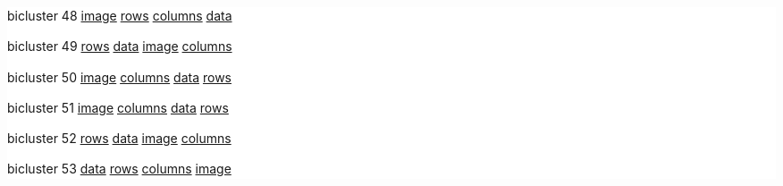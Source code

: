 bicluster 48 [image](https://github.com/realmarcin/MAK_results/blob/master/results/disease_to_GO/files/results_MONDO_to_GO_iter1_cut_scoreperc66.0_exprNaN_0.0__nr_0.25_score_root.txt__48_expdata.txt_heat.png) [rows](https://github.com/realmarcin/MAK_results/blob/master/results/disease_to_GO/files/results_MONDO_to_GO_iter1_cut_scoreperc66.0_exprNaN_0.0__nr_0.25_score_root.txt__48_expdata.txt_roworder.txt) [columns](https://github.com/realmarcin/MAK_results/blob/master/results/disease_to_GO/files/results_MONDO_to_GO_iter1_cut_scoreperc66.0_exprNaN_0.0__nr_0.25_score_root.txt__48_expdata.txt_colorder.txt) [data](https://github.com/realmarcin/MAK_results/blob/master/results/disease_to_GO/files/results_MONDO_to_GO_iter1_cut_scoreperc66.0_exprNaN_0.0__nr_0.25_score_root.txt__48_expdata.txt) 

bicluster 49 [rows](https://github.com/realmarcin/MAK_results/blob/master/results/disease_to_GO/files/results_MONDO_to_GO_iter1_cut_scoreperc66.0_exprNaN_0.0__nr_0.25_score_root.txt__49_expdata.txt_roworder.txt) [data](https://github.com/realmarcin/MAK_results/blob/master/results/disease_to_GO/files/results_MONDO_to_GO_iter1_cut_scoreperc66.0_exprNaN_0.0__nr_0.25_score_root.txt__49_expdata.txt) [image](https://github.com/realmarcin/MAK_results/blob/master/results/disease_to_GO/files/results_MONDO_to_GO_iter1_cut_scoreperc66.0_exprNaN_0.0__nr_0.25_score_root.txt__49_expdata.txt_heat.png) [columns](https://github.com/realmarcin/MAK_results/blob/master/results/disease_to_GO/files/results_MONDO_to_GO_iter1_cut_scoreperc66.0_exprNaN_0.0__nr_0.25_score_root.txt__49_expdata.txt_colorder.txt) 

bicluster 50 [image](https://github.com/realmarcin/MAK_results/blob/master/results/disease_to_GO/files/results_MONDO_to_GO_iter1_cut_scoreperc66.0_exprNaN_0.0__nr_0.25_score_root.txt__50_expdata.txt_heat.png) [columns](https://github.com/realmarcin/MAK_results/blob/master/results/disease_to_GO/files/results_MONDO_to_GO_iter1_cut_scoreperc66.0_exprNaN_0.0__nr_0.25_score_root.txt__50_expdata.txt_colorder.txt) [data](https://github.com/realmarcin/MAK_results/blob/master/results/disease_to_GO/files/results_MONDO_to_GO_iter1_cut_scoreperc66.0_exprNaN_0.0__nr_0.25_score_root.txt__50_expdata.txt) [rows](https://github.com/realmarcin/MAK_results/blob/master/results/disease_to_GO/files/results_MONDO_to_GO_iter1_cut_scoreperc66.0_exprNaN_0.0__nr_0.25_score_root.txt__50_expdata.txt_roworder.txt) 

bicluster 51 [image](https://github.com/realmarcin/MAK_results/blob/master/results/disease_to_GO/files/results_MONDO_to_GO_iter1_cut_scoreperc66.0_exprNaN_0.0__nr_0.25_score_root.txt__51_expdata.txt_heat.png) [columns](https://github.com/realmarcin/MAK_results/blob/master/results/disease_to_GO/files/results_MONDO_to_GO_iter1_cut_scoreperc66.0_exprNaN_0.0__nr_0.25_score_root.txt__51_expdata.txt_colorder.txt) [data](https://github.com/realmarcin/MAK_results/blob/master/results/disease_to_GO/files/results_MONDO_to_GO_iter1_cut_scoreperc66.0_exprNaN_0.0__nr_0.25_score_root.txt__51_expdata.txt) [rows](https://github.com/realmarcin/MAK_results/blob/master/results/disease_to_GO/files/results_MONDO_to_GO_iter1_cut_scoreperc66.0_exprNaN_0.0__nr_0.25_score_root.txt__51_expdata.txt_roworder.txt) 

bicluster 52 [rows](https://github.com/realmarcin/MAK_results/blob/master/results/disease_to_GO/files/results_MONDO_to_GO_iter1_cut_scoreperc66.0_exprNaN_0.0__nr_0.25_score_root.txt__52_expdata.txt_roworder.txt) [data](https://github.com/realmarcin/MAK_results/blob/master/results/disease_to_GO/files/results_MONDO_to_GO_iter1_cut_scoreperc66.0_exprNaN_0.0__nr_0.25_score_root.txt__52_expdata.txt) [image](https://github.com/realmarcin/MAK_results/blob/master/results/disease_to_GO/files/results_MONDO_to_GO_iter1_cut_scoreperc66.0_exprNaN_0.0__nr_0.25_score_root.txt__52_expdata.txt_heat.png) [columns](https://github.com/realmarcin/MAK_results/blob/master/results/disease_to_GO/files/results_MONDO_to_GO_iter1_cut_scoreperc66.0_exprNaN_0.0__nr_0.25_score_root.txt__52_expdata.txt_colorder.txt) 

bicluster 53 [data](https://github.com/realmarcin/MAK_results/blob/master/results/disease_to_GO/files/results_MONDO_to_GO_iter1_cut_scoreperc66.0_exprNaN_0.0__nr_0.25_score_root.txt__53_expdata.txt) [rows](https://github.com/realmarcin/MAK_results/blob/master/results/disease_to_GO/files/results_MONDO_to_GO_iter1_cut_scoreperc66.0_exprNaN_0.0__nr_0.25_score_root.txt__53_expdata.txt_roworder.txt) [columns](https://github.com/realmarcin/MAK_results/blob/master/results/disease_to_GO/files/results_MONDO_to_GO_iter1_cut_scoreperc66.0_exprNaN_0.0__nr_0.25_score_root.txt__53_expdata.txt_colorder.txt) [image](https://github.com/realmarcin/MAK_results/blob/master/results/disease_to_GO/files/results_MONDO_to_GO_iter1_cut_scoreperc66.0_exprNaN_0.0__nr_0.25_score_root.txt__53_expdata.txt_heat.png) 
